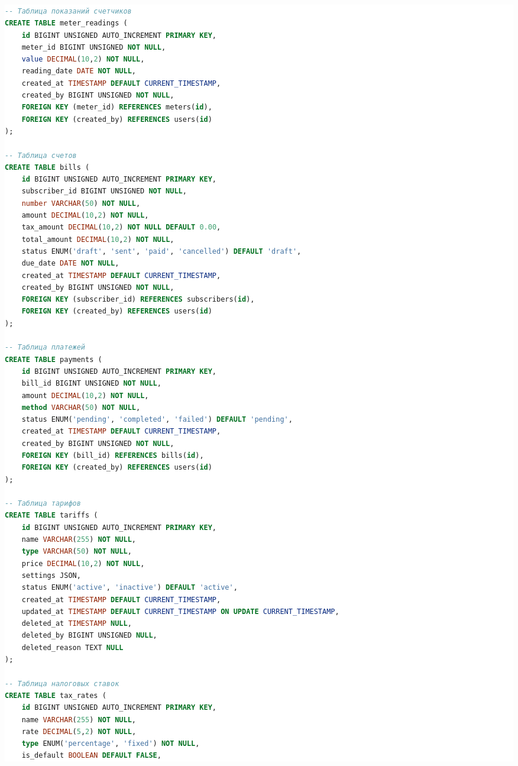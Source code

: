 ```sql
-- Таблица показаний счетчиков
CREATE TABLE meter_readings (
    id BIGINT UNSIGNED AUTO_INCREMENT PRIMARY KEY,
    meter_id BIGINT UNSIGNED NOT NULL,
    value DECIMAL(10,2) NOT NULL,
    reading_date DATE NOT NULL,
    created_at TIMESTAMP DEFAULT CURRENT_TIMESTAMP,
    created_by BIGINT UNSIGNED NOT NULL,
    FOREIGN KEY (meter_id) REFERENCES meters(id),
    FOREIGN KEY (created_by) REFERENCES users(id)
);

-- Таблица счетов
CREATE TABLE bills (
    id BIGINT UNSIGNED AUTO_INCREMENT PRIMARY KEY,
    subscriber_id BIGINT UNSIGNED NOT NULL,
    number VARCHAR(50) NOT NULL,
    amount DECIMAL(10,2) NOT NULL,
    tax_amount DECIMAL(10,2) NOT NULL DEFAULT 0.00,
    total_amount DECIMAL(10,2) NOT NULL,
    status ENUM('draft', 'sent', 'paid', 'cancelled') DEFAULT 'draft',
    due_date DATE NOT NULL,
    created_at TIMESTAMP DEFAULT CURRENT_TIMESTAMP,
    created_by BIGINT UNSIGNED NOT NULL,
    FOREIGN KEY (subscriber_id) REFERENCES subscribers(id),
    FOREIGN KEY (created_by) REFERENCES users(id)
);

-- Таблица платежей
CREATE TABLE payments (
    id BIGINT UNSIGNED AUTO_INCREMENT PRIMARY KEY,
    bill_id BIGINT UNSIGNED NOT NULL,
    amount DECIMAL(10,2) NOT NULL,
    method VARCHAR(50) NOT NULL,
    status ENUM('pending', 'completed', 'failed') DEFAULT 'pending',
    created_at TIMESTAMP DEFAULT CURRENT_TIMESTAMP,
    created_by BIGINT UNSIGNED NOT NULL,
    FOREIGN KEY (bill_id) REFERENCES bills(id),
    FOREIGN KEY (created_by) REFERENCES users(id)
);

-- Таблица тарифов
CREATE TABLE tariffs (
    id BIGINT UNSIGNED AUTO_INCREMENT PRIMARY KEY,
    name VARCHAR(255) NOT NULL,
    type VARCHAR(50) NOT NULL,
    price DECIMAL(10,2) NOT NULL,
    settings JSON,
    status ENUM('active', 'inactive') DEFAULT 'active',
    created_at TIMESTAMP DEFAULT CURRENT_TIMESTAMP,
    updated_at TIMESTAMP DEFAULT CURRENT_TIMESTAMP ON UPDATE CURRENT_TIMESTAMP,
    deleted_at TIMESTAMP NULL,
    deleted_by BIGINT UNSIGNED NULL,
    deleted_reason TEXT NULL
);

-- Таблица налоговых ставок
CREATE TABLE tax_rates (
    id BIGINT UNSIGNED AUTO_INCREMENT PRIMARY KEY,
    name VARCHAR(255) NOT NULL,
    rate DECIMAL(5,2) NOT NULL,
    type ENUM('percentage', 'fixed') NOT NULL,
    is_default BOOLEAN DEFAULT FALSE,
```